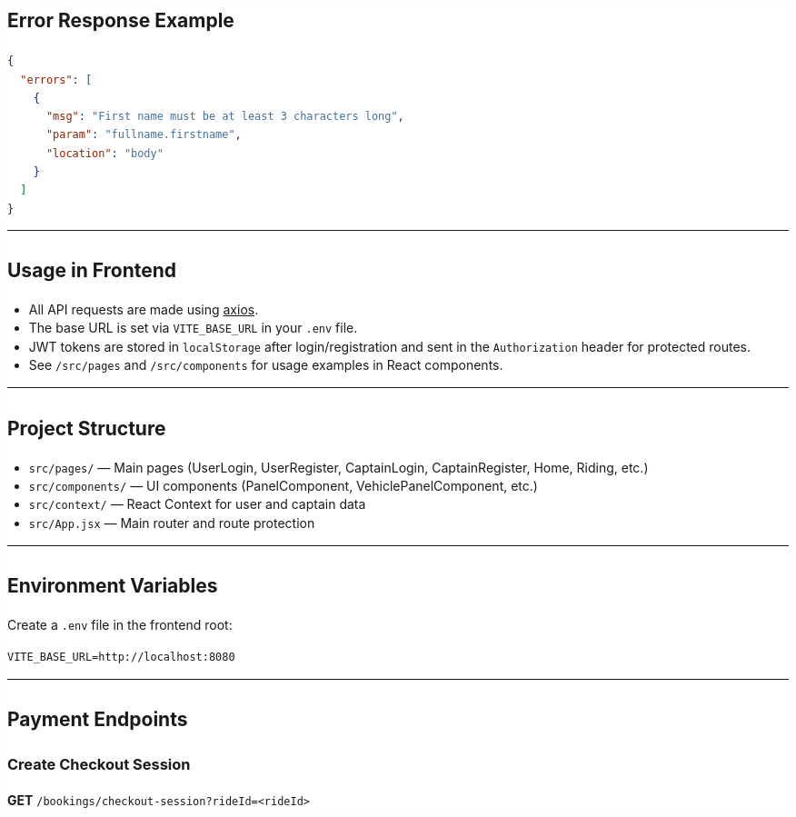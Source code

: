 
## Error Response Example

```json
{
  "errors": [
    {
      "msg": "First name must be at least 3 characters long",
      "param": "fullname.firstname",
      "location": "body"
    }
  ]
}
```

---

## Usage in Frontend

- All API requests are made using [axios](https://axios-http.com/).
- The base URL is set via `VITE_BASE_URL` in your `.env` file.
- JWT tokens are stored in `localStorage` after login/registration and sent in the `Authorization` header for protected routes.
- See `/src/pages` and `/src/components` for usage examples in React components.

---

## Project Structure

- `src/pages/` — Main pages (UserLogin, UserRegister, CaptainLogin, CaptainRegister, Home, Riding, etc.)
- `src/components/` — UI components (PanelComponent, VehiclePanelComponent, etc.)
- `src/context/` — React Context for user and captain data
- `src/App.jsx` — Main router and route protection

---

## Environment Variables

Create a `.env` file in the frontend root:

```
VITE_BASE_URL=http://localhost:8080
```

---

## Payment Endpoints

### Create Checkout Session

**GET** `/bookings/checkout-session?rideId=<rideId>`
